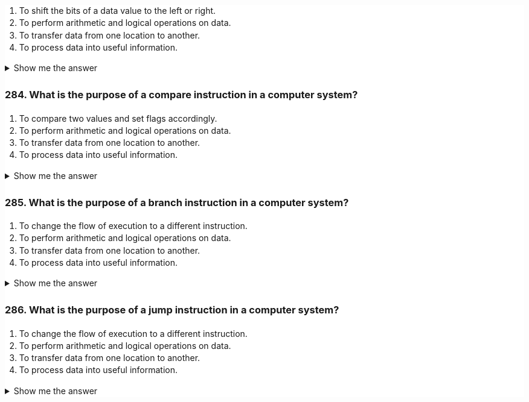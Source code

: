 1. To shift the bits of a data value to the left or right.
2. To perform arithmetic and logical operations on data.
3. To transfer data from one location to another.
4. To process data into useful information.

<details><summary>Show me the answer</summary></details>

### 284. What is the purpose of a compare instruction in a computer system?

1. To compare two values and set flags accordingly.
2. To perform arithmetic and logical operations on data.
3. To transfer data from one location to another.
4. To process data into useful information.

<details><summary>Show me the answer</summary></details>

### 285. What is the purpose of a branch instruction in a computer system?

1. To change the flow of execution to a different instruction.
2. To perform arithmetic and logical operations on data.
3. To transfer data from one location to another.
4. To process data into useful information.

<details><summary>Show me the answer</summary></details>

### 286. What is the purpose of a jump instruction in a computer system?

1. To change the flow of execution to a different instruction.
2. To perform arithmetic and logical operations on data.
3. To transfer data from one location to another.
4. To process data into useful information.

<details>

<summary>Show me the answer</summary>

**Answer:** 1. To change the flow of execution to a different instruction.

**Explanation:**

* Jump instructions unconditionally transfer control to a different instruction, altering the normal flow of execution.

